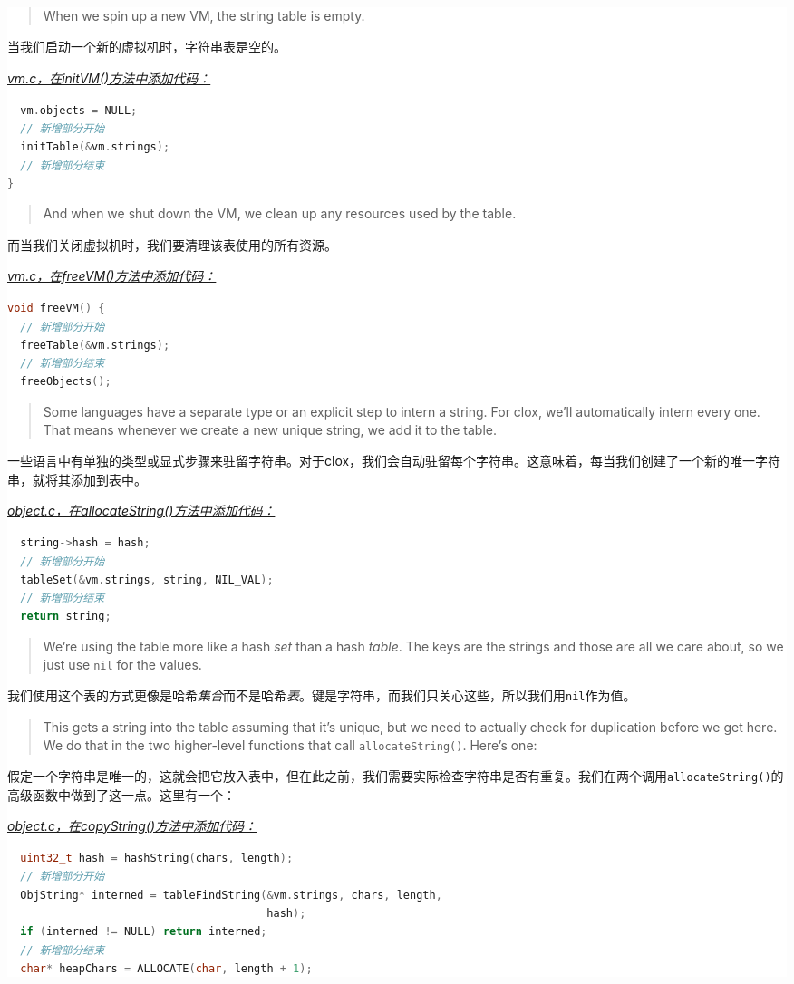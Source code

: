 > When we spin up a new VM, the string table is empty.

当我们启动一个新的虚拟机时，字符串表是空的。

*<u>vm.c，在initVM()方法中添加代码：</u>*

```c
  vm.objects = NULL;
  // 新增部分开始
  initTable(&vm.strings);
  // 新增部分结束
}
```

> And when we shut down the VM, we clean up any resources used by the table.

而当我们关闭虚拟机时，我们要清理该表使用的所有资源。

*<u>vm.c，在freeVM()方法中添加代码：</u>*

```c
void freeVM() {
  // 新增部分开始
  freeTable(&vm.strings);
  // 新增部分结束
  freeObjects();
```

> Some languages have a separate type or an explicit step to intern a string. For clox, we’ll automatically intern every one. That means whenever we create a new unique string, we add it to the table.

一些语言中有单独的类型或显式步骤来驻留字符串。对于clox，我们会自动驻留每个字符串。这意味着，每当我们创建了一个新的唯一字符串，就将其添加到表中。

*<u>object.c，在allocateString()方法中添加代码：</u>*

```c
  string->hash = hash;
  // 新增部分开始
  tableSet(&vm.strings, string, NIL_VAL);
  // 新增部分结束
  return string;
```

> We’re using the table more like a hash *set* than a hash *table*. The keys are the strings and those are all we care about, so we just use `nil` for the values.

我们使用这个表的方式更像是哈希*集合*而不是哈希*表*。键是字符串，而我们只关心这些，所以我们用`nil`作为值。

> This gets a string into the table assuming that it’s unique, but we need to actually check for duplication before we get here. We do that in the two higher-level functions that call `allocateString()`. Here’s one:

假定一个字符串是唯一的，这就会把它放入表中，但在此之前，我们需要实际检查字符串是否有重复。我们在两个调用`allocateString()`的高级函数中做到了这一点。这里有一个：

*<u>object.c，在copyString()方法中添加代码：</u>*

```c
  uint32_t hash = hashString(chars, length);
  // 新增部分开始
  ObjString* interned = tableFindString(&vm.strings, chars, length,
                                        hash);
  if (interned != NULL) return interned;
  // 新增部分结束
  char* heapChars = ALLOCATE(char, length + 1);
```
